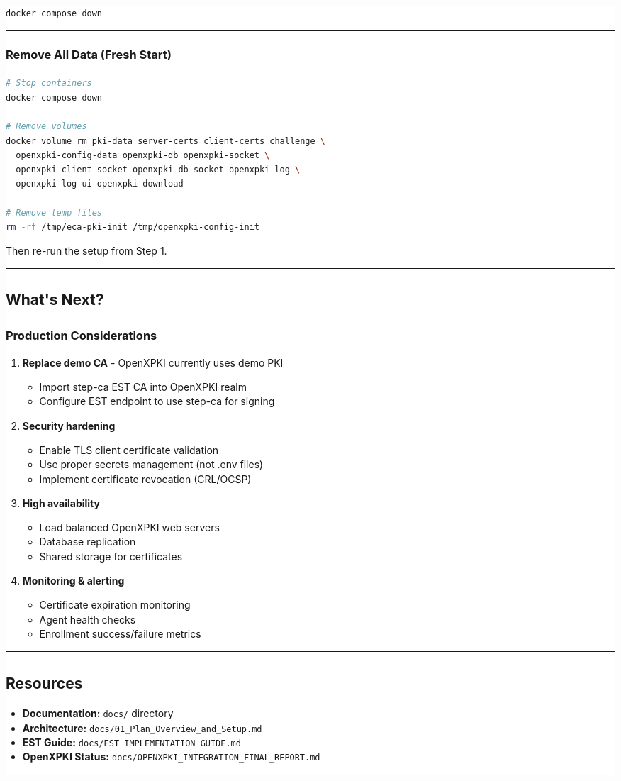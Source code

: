 ```bash
docker compose down
```

---

### Remove All Data (Fresh Start)

```bash
# Stop containers
docker compose down

# Remove volumes
docker volume rm pki-data server-certs client-certs challenge \
  openxpki-config-data openxpki-db openxpki-socket \
  openxpki-client-socket openxpki-db-socket openxpki-log \
  openxpki-log-ui openxpki-download

# Remove temp files
rm -rf /tmp/eca-pki-init /tmp/openxpki-config-init
```

Then re-run the setup from Step 1.

---

## What's Next?

### Production Considerations

1. **Replace demo CA** - OpenXPKI currently uses demo PKI
   - Import step-ca EST CA into OpenXPKI realm
   - Configure EST endpoint to use step-ca for signing

2. **Security hardening**
   - Enable TLS client certificate validation
   - Use proper secrets management (not .env files)
   - Implement certificate revocation (CRL/OCSP)

3. **High availability**
   - Load balanced OpenXPKI web servers
   - Database replication
   - Shared storage for certificates

4. **Monitoring & alerting**
   - Certificate expiration monitoring
   - Agent health checks
   - Enrollment success/failure metrics

---

## Resources

- **Documentation:** `docs/` directory
- **Architecture:** `docs/01_Plan_Overview_and_Setup.md`
- **EST Guide:** `docs/EST_IMPLEMENTATION_GUIDE.md`
- **OpenXPKI Status:** `docs/OPENXPKI_INTEGRATION_FINAL_REPORT.md`

---